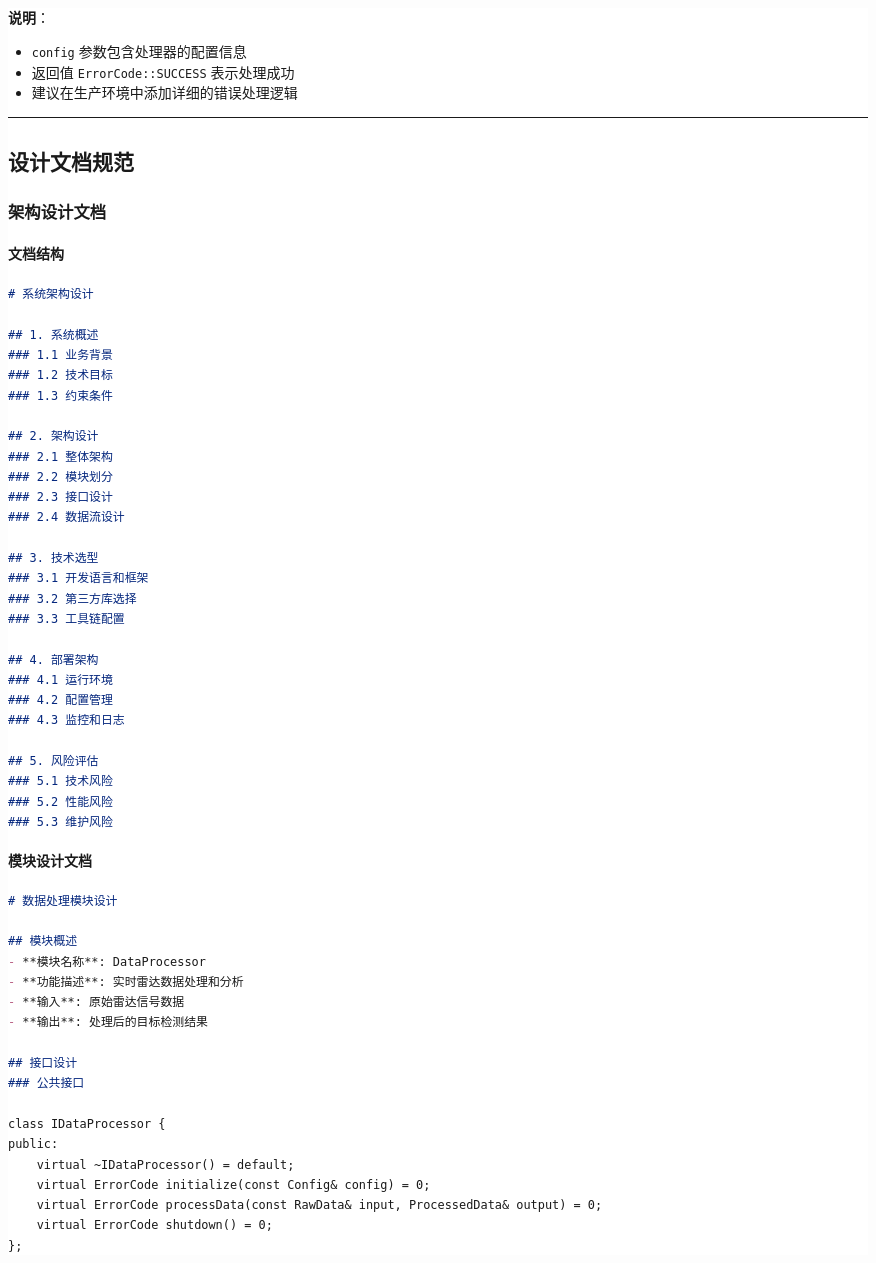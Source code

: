 **说明**：
- `config` 参数包含处理器的配置信息
- 返回值 `ErrorCode::SUCCESS` 表示处理成功
- 建议在生产环境中添加详细的错误处理逻辑


---

## 设计文档规范

### 架构设计文档

#### 文档结构
```markdown
# 系统架构设计

## 1. 系统概述
### 1.1 业务背景
### 1.2 技术目标
### 1.3 约束条件

## 2. 架构设计
### 2.1 整体架构
### 2.2 模块划分
### 2.3 接口设计
### 2.4 数据流设计

## 3. 技术选型
### 3.1 开发语言和框架
### 3.2 第三方库选择
### 3.3 工具链配置

## 4. 部署架构
### 4.1 运行环境
### 4.2 配置管理
### 4.3 监控和日志

## 5. 风险评估
### 5.1 技术风险
### 5.2 性能风险
### 5.3 维护风险
```

#### 模块设计文档
```markdown
# 数据处理模块设计

## 模块概述
- **模块名称**: DataProcessor
- **功能描述**: 实时雷达数据处理和分析
- **输入**: 原始雷达信号数据
- **输出**: 处理后的目标检测结果

## 接口设计
### 公共接口

class IDataProcessor {
public:
    virtual ~IDataProcessor() = default;
    virtual ErrorCode initialize(const Config& config) = 0;
    virtual ErrorCode processData(const RawData& input, ProcessedData& output) = 0;
    virtual ErrorCode shutdown() = 0;
};

```